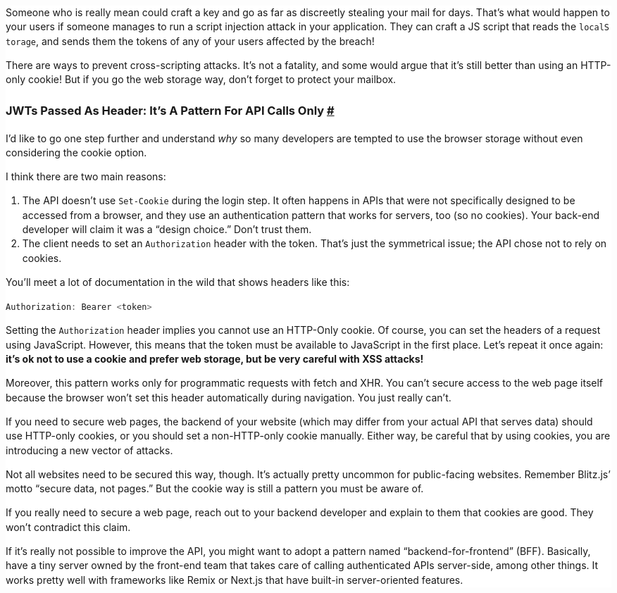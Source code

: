 Someone who is really mean could craft a key and go as far as discreetly stealing your mail for days. That’s what would happen to your users if someone manages to run a script injection attack in your application. They can craft a JS script that reads the `localStorage`, and sends them the tokens of any of your users affected by the breach!

There are ways to prevent cross-scripting attacks. It’s not a fatality, and some would argue that it’s still better than using an HTTP-only cookie! But if you go the web storage way, don’t forget to protect your mailbox.

### JWTs Passed As Header: It’s A Pattern For API Calls Only [#](https://www.smashingmagazine.com/2023/01/authentication-websites-banking-analogy/#jwts-passed-as-header-it-s-a-pattern-for-api-calls-only)

I’d like to go one step further and understand _why_ so many developers are tempted to use the browser storage without even considering the cookie option.

I think there are two main reasons:

1. The API doesn’t use `Set-Cookie` during the login step. It often happens in APIs that were not specifically designed to be accessed from a browser, and they use an authentication pattern that works for servers, too (so no cookies). Your back-end developer will claim it was a “design choice.” Don’t trust them.
2. The client needs to set an `Authorization` header with the token. That’s just the symmetrical issue; the API chose not to rely on cookies.

You’ll meet a lot of documentation in the wild that shows headers like this:

```javascript
Authorization: Bearer <token>
```

Setting the `Authorization` header implies you cannot use an HTTP-Only cookie. Of course, you can set the headers of a request using JavaScript. However, this means that the token must be available to JavaScript in the first place. Let’s repeat it once again: **it’s ok not to use a cookie and prefer web storage, but be very careful with XSS attacks!**

Moreover, this pattern works only for programmatic requests with fetch and XHR. You can’t secure access to the web page itself because the browser won’t set this header automatically during navigation. You just really can’t.

If you need to secure web pages, the backend of your website (which may differ from your actual API that serves data) should use HTTP-only cookies, or you should set a non-HTTP-only cookie manually. Either way, be careful that by using cookies, you are introducing a new vector of attacks.

Not all websites need to be secured this way, though. It’s actually pretty uncommon for public-facing websites. Remember Blitz.js’ motto “secure data, not pages.” But the cookie way is still a pattern you must be aware of.

If you really need to secure a web page, reach out to your backend developer and explain to them that cookies are good. They won’t contradict this claim.

If it’s really not possible to improve the API, you might want to adopt a pattern named “backend-for-frontend” (BFF). Basically, have a tiny server owned by the front-end team that takes care of calling authenticated APIs server-side, among other things. It works pretty well with frameworks like Remix or Next.js that have built-in server-oriented features.

